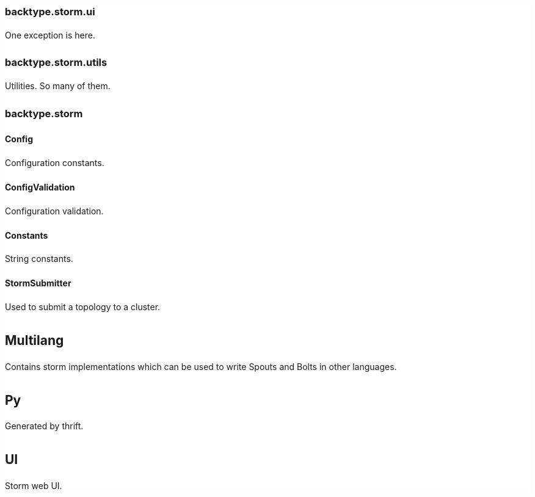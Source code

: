 ### backtype.storm.ui

One exception is here.

### backtype.storm.utils

Utilities. So many of them.

### backtype.storm

#### Config

Configuration constants.

#### ConfigValidation

Configuration validation.

#### Constants

String constants.

#### StormSubmitter

Used to submit a topology to a cluster.

## Multilang

Contains storm implementations which can be used to write Spouts and Bolts in other languages.

## Py

Generated by thrift.

## UI

Storm web UI.
